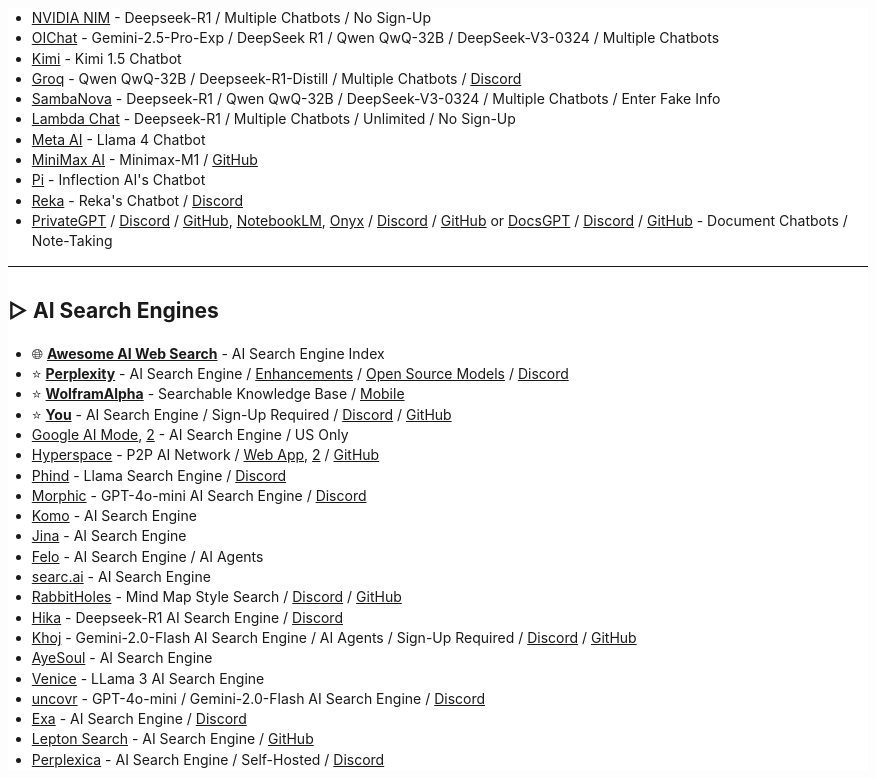 * [NVIDIA NIM](https://build.nvidia.com/) - Deepseek-R1 / Multiple Chatbots / No Sign-Up
* [OIChat](https://oi.wr.do/) - Gemini-2.5-Pro-Exp / DeepSeek R1 / Qwen QwQ-32B / DeepSeek-V3-0324 / Multiple Chatbots
* [Kimi](https://kimi.ai/) - Kimi 1.5 Chatbot
* [Groq](https://groq.com/) - Qwen QwQ-32B / Deepseek-R1-Distill / Multiple Chatbots / [Discord](https://discord.gg/invite/groq)
* [SambaNova](https://sambanova.ai/) - Deepseek-R1 / Qwen QwQ-32B / DeepSeek-V3-0324 / Multiple Chatbots / Enter Fake Info
* [Lambda Chat](https://lambda.chat/chatui/) - Deepseek-R1 / Multiple Chatbots / Unlimited / No Sign-Up
* [Meta AI](https://www.meta.ai/) - Llama 4 Chatbot
* [MiniMax AI](https://chat.minimax.io/) - Minimax-M1 / [GitHub](https://github.com/MiniMax-AI/MiniMax-01)
* [Pi](https://pi.ai/) - Inflection AI's Chatbot
* [Reka](https://www.reka.ai/) - Reka's Chatbot / [Discord](https://discord.gg/jtjNSD52mf)
* [PrivateGPT](https://privategpt.dev/) / [Discord](https://discord.com/invite/bK6mRVpErU) / [GitHub](https://github.com/zylon-ai/private-gpt), [NotebookLM](https://notebooklm.google/), [Onyx](https://www.onyx.app/) / [Discord](https://discord.com/invite/jDnRGhWhg4) / [GitHub](https://github.com/onyx-dot-app/onyx) or [DocsGPT](https://www.docsgpt.cloud/) / [Discord](https://discord.com/invite/n5BX8dh8rU) / [GitHub](https://github.com/arc53/DocsGPT) - Document Chatbots / Note-Taking

***

## ▷ AI Search Engines

* 🌐 **[Awesome AI Web Search](https://github.com/felladrin/awesome-ai-web-search)** - AI Search Engine Index
* ⭐ **[Perplexity](https://www.perplexity.ai/)** - AI Search Engine / [Enhancements](https://www.cplx.app/) / [Open Source Models](https://labs.perplexity.ai/) / [Discord](https://discord.com/invite/perplexity-ai)
* ⭐ **[WolframAlpha](https://www.wolframalpha.com/)** - Searchable Knowledge Base / [Mobile](https://rentry.co/FMHYBase64#wolfram-mobile)
* ⭐ **[You](https://you.com/)** - AI Search Engine / Sign-Up Required / [Discord](https://discord.com/invite/youdotcom) / [GitHub](https://github.com/You-OpenSource)
* [Google AI Mode](https://google.com/aimode), [2](https://www.google.com/search?udm=50) - AI Search Engine / US Only
* [Hyperspace](https://hyper.space/) - P2P AI Network / [Web App](https://play.hyper.space/), [2](https://compute.hyper.space/) / [GitHub](https://github.com/hyperspaceai)
* [Phind](https://www.phind.com/) - Llama Search Engine / [Discord](https://discord.gg/S25yW8TebZ)
* [Morphic](https://www.morphic.sh/) - GPT-4o-mini AI Search Engine / [Discord](https://discord.gg/zRxaseCuGq)
* [Komo](https://komo.ai/) - AI Search Engine
* [Jina](https://search.jina.ai/) - AI Search Engine
* [Felo](https://felo.ai/) - AI Search Engine / AI Agents
* [searc.ai](https://searc.ai/) - AI Search Engine
* [RabbitHoles](https://rabbitholes.dojoma.ai/) - Mind Map Style Search / [Discord](https://discord.com/invite/VQMBGR8u5v) / [GitHub](https://github.com/AsyncFuncAI/rabbitholes)
* [Hika](https://hika.fyi/) - Deepseek-R1 AI Search Engine / [Discord](https://discord.gg/tUATkScUue)
* [Khoj](https://khoj.dev/) - Gemini-2.0-Flash AI Search Engine / AI Agents / Sign-Up Required / [Discord](https://discord.gg/BDgyabRM6e) / [GitHub](https://github.com/khoj-ai/khoj)
* [AyeSoul](https://ayesoul.com/) - AI Search Engine
* [Venice](https://venice.ai/) - LLama 3 AI Search Engine 
* [uncovr](https://uncovr.app/) - GPT-4o-mini / Gemini-2.0-Flash AI Search Engine / [Discord](https://discord.gg/a4gDaVWceP)
* [Exa](https://exa.ai/) - AI Search Engine / [Discord](https://discord.gg/HCShtBqbfV)
* [Lepton Search](https://search.lepton.run/) - AI Search Engine / [GitHub](https://github.com/leptonai/search_with_lepton)
* [Perplexica](https://github.com/ItzCrazyKns/Perplexica) - AI Search Engine / Self-Hosted / [Discord](https://discord.gg/26aArMy8tT)
